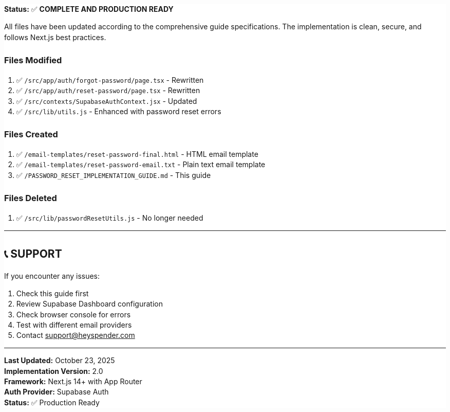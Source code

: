 **Status:** ✅ **COMPLETE AND PRODUCTION READY**

All files have been updated according to the comprehensive guide specifications. The implementation is clean, secure, and follows Next.js best practices.

### Files Modified

1. ✅ `/src/app/auth/forgot-password/page.tsx` - Rewritten
2. ✅ `/src/app/auth/reset-password/page.tsx` - Rewritten
3. ✅ `/src/contexts/SupabaseAuthContext.jsx` - Updated
4. ✅ `/src/lib/utils.js` - Enhanced with password reset errors

### Files Created

1. ✅ `/email-templates/reset-password-final.html` - HTML email template
2. ✅ `/email-templates/reset-password-email.txt` - Plain text email template
3. ✅ `/PASSWORD_RESET_IMPLEMENTATION_GUIDE.md` - This guide

### Files Deleted

1. ✅ `/src/lib/passwordResetUtils.js` - No longer needed

---

## 📞 SUPPORT

If you encounter any issues:

1. Check this guide first
2. Review Supabase Dashboard configuration
3. Check browser console for errors
4. Test with different email providers
5. Contact support@heyspender.com

---

**Last Updated:** October 23, 2025  
**Implementation Version:** 2.0  
**Framework:** Next.js 14+ with App Router  
**Auth Provider:** Supabase Auth  
**Status:** ✅ Production Ready


